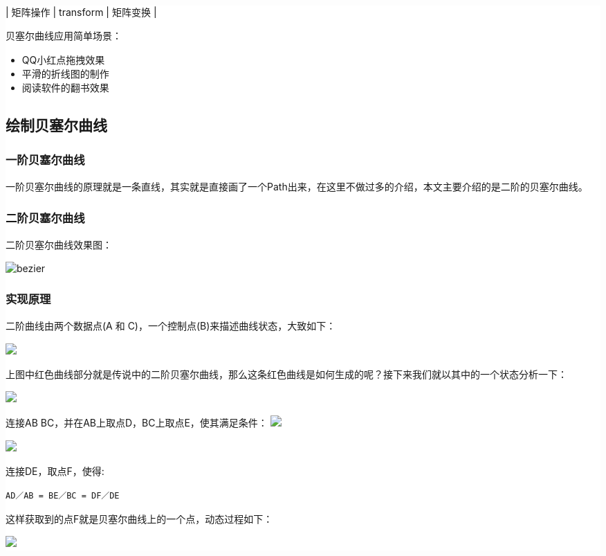 | 矩阵操作        | transform                                | 矩阵变换                                     |



贝塞尔曲线应用简单场景：

- QQ小红点拖拽效果
- 平滑的折线图的制作
- 阅读软件的翻书效果



## 绘制贝塞尔曲线



### 一阶贝塞尔曲线



一阶贝塞尔曲线的原理就是一条直线，其实就是直接画了一个Path出来，在这里不做过多的介绍，本文主要介绍的是二阶的贝塞尔曲线。



### 二阶贝塞尔曲线



二阶贝塞尔曲线效果图：

![bezier](/Users/mac/Desktop/bezier.gif)





### 实现原理

二阶曲线由两个数据点(A 和 C)，一个控制点(B)来描述曲线状态，大致如下：

![](http://ww3.sinaimg.cn/large/005Xtdi2jw1f35p4913k7j308c0dw74d.jpg)

上图中红色曲线部分就是传说中的二阶贝塞尔曲线，那么这条红色曲线是如何生成的呢？接下来我们就以其中的一个状态分析一下：

![](http://ww4.sinaimg.cn/large/005Xtdi2jw1f361bjqj2vj308c0dwwem.jpg)

连接AB BC，并在AB上取点D，BC上取点E，使其满足条件：
<img src="http://chart.googleapis.com/chart?cht=tx&chl=%5Cfrac%7BAD%7D%7BAB%7D%20%3D%20%5Cfrac%7BBE%7D%7BBC%7D" style="border:none;" />

![](http://ww2.sinaimg.cn/large/005Xtdi2jw1f361oje6h1j308c0dwdg0.jpg)

连接DE，取点F，使得: 

``AD／AB = BE／BC = DF／DE``



这样获取到的点F就是贝塞尔曲线上的一个点，动态过程如下：

![](https://upload.wikimedia.org/wikipedia/commons/3/3d/B%C3%A9zier_2_big.gif)
